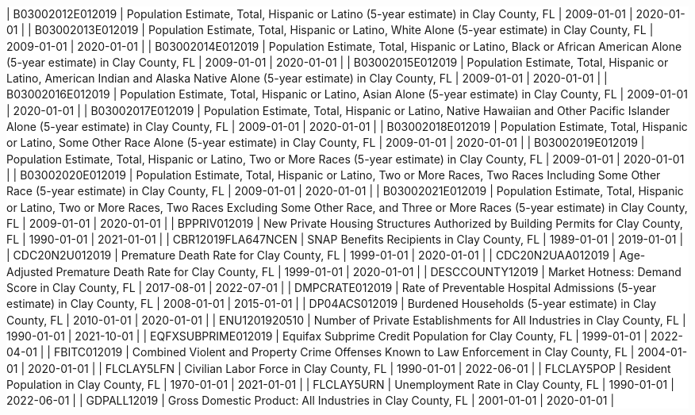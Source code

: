 | B03002012E012019          | Population Estimate, Total, Hispanic or Latino (5-year estimate) in Clay County, FL                                                                                      | 2009-01-01          | 2020-01-01        |
| B03002013E012019          | Population Estimate, Total, Hispanic or Latino, White Alone (5-year estimate) in Clay County, FL                                                                         | 2009-01-01          | 2020-01-01        |
| B03002014E012019          | Population Estimate, Total, Hispanic or Latino, Black or African American Alone (5-year estimate) in Clay County, FL                                                     | 2009-01-01          | 2020-01-01        |
| B03002015E012019          | Population Estimate, Total, Hispanic or Latino, American Indian and Alaska Native Alone (5-year estimate) in Clay County, FL                                             | 2009-01-01          | 2020-01-01        |
| B03002016E012019          | Population Estimate, Total, Hispanic or Latino, Asian Alone (5-year estimate) in Clay County, FL                                                                         | 2009-01-01          | 2020-01-01        |
| B03002017E012019          | Population Estimate, Total, Hispanic or Latino, Native Hawaiian and Other Pacific Islander Alone (5-year estimate) in Clay County, FL                                    | 2009-01-01          | 2020-01-01        |
| B03002018E012019          | Population Estimate, Total, Hispanic or Latino, Some Other Race Alone (5-year estimate) in Clay County, FL                                                               | 2009-01-01          | 2020-01-01        |
| B03002019E012019          | Population Estimate, Total, Hispanic or Latino, Two or More Races (5-year estimate) in Clay County, FL                                                                   | 2009-01-01          | 2020-01-01        |
| B03002020E012019          | Population Estimate, Total, Hispanic or Latino, Two or More Races, Two Races Including Some Other Race (5-year estimate) in Clay County, FL                              | 2009-01-01          | 2020-01-01        |
| B03002021E012019          | Population Estimate, Total, Hispanic or Latino, Two or More Races, Two Races Excluding Some Other Race, and Three or More Races (5-year estimate) in Clay County, FL     | 2009-01-01          | 2020-01-01        |
| BPPRIV012019              | New Private Housing Structures Authorized by Building Permits for Clay County, FL                                                                                        | 1990-01-01          | 2021-01-01        |
| CBR12019FLA647NCEN        | SNAP Benefits Recipients in Clay County, FL                                                                                                                              | 1989-01-01          | 2019-01-01        |
| CDC20N2U012019            | Premature Death Rate for Clay County, FL                                                                                                                                 | 1999-01-01          | 2020-01-01        |
| CDC20N2UAA012019          | Age-Adjusted Premature Death Rate for Clay County, FL                                                                                                                    | 1999-01-01          | 2020-01-01        |
| DESCCOUNTY12019           | Market Hotness: Demand Score in Clay County, FL                                                                                                                          | 2017-08-01          | 2022-07-01        |
| DMPCRATE012019            | Rate of Preventable Hospital Admissions (5-year estimate) in Clay County, FL                                                                                             | 2008-01-01          | 2015-01-01        |
| DP04ACS012019             | Burdened Households (5-year estimate) in Clay County, FL                                                                                                                 | 2010-01-01          | 2020-01-01        |
| ENU1201920510             | Number of Private Establishments for All Industries in Clay County, FL                                                                                                   | 1990-01-01          | 2021-10-01        |
| EQFXSUBPRIME012019        | Equifax Subprime Credit Population for Clay County, FL                                                                                                                   | 1999-01-01          | 2022-04-01        |
| FBITC012019               | Combined Violent and Property Crime Offenses Known to Law Enforcement in Clay County, FL                                                                                 | 2004-01-01          | 2020-01-01        |
| FLCLAY5LFN                | Civilian Labor Force in Clay County, FL                                                                                                                                  | 1990-01-01          | 2022-06-01        |
| FLCLAY5POP                | Resident Population in Clay County, FL                                                                                                                                   | 1970-01-01          | 2021-01-01        |
| FLCLAY5URN                | Unemployment Rate in Clay County, FL                                                                                                                                     | 1990-01-01          | 2022-06-01        |
| GDPALL12019               | Gross Domestic Product: All Industries in Clay County, FL                                                                                                                | 2001-01-01          | 2020-01-01        |